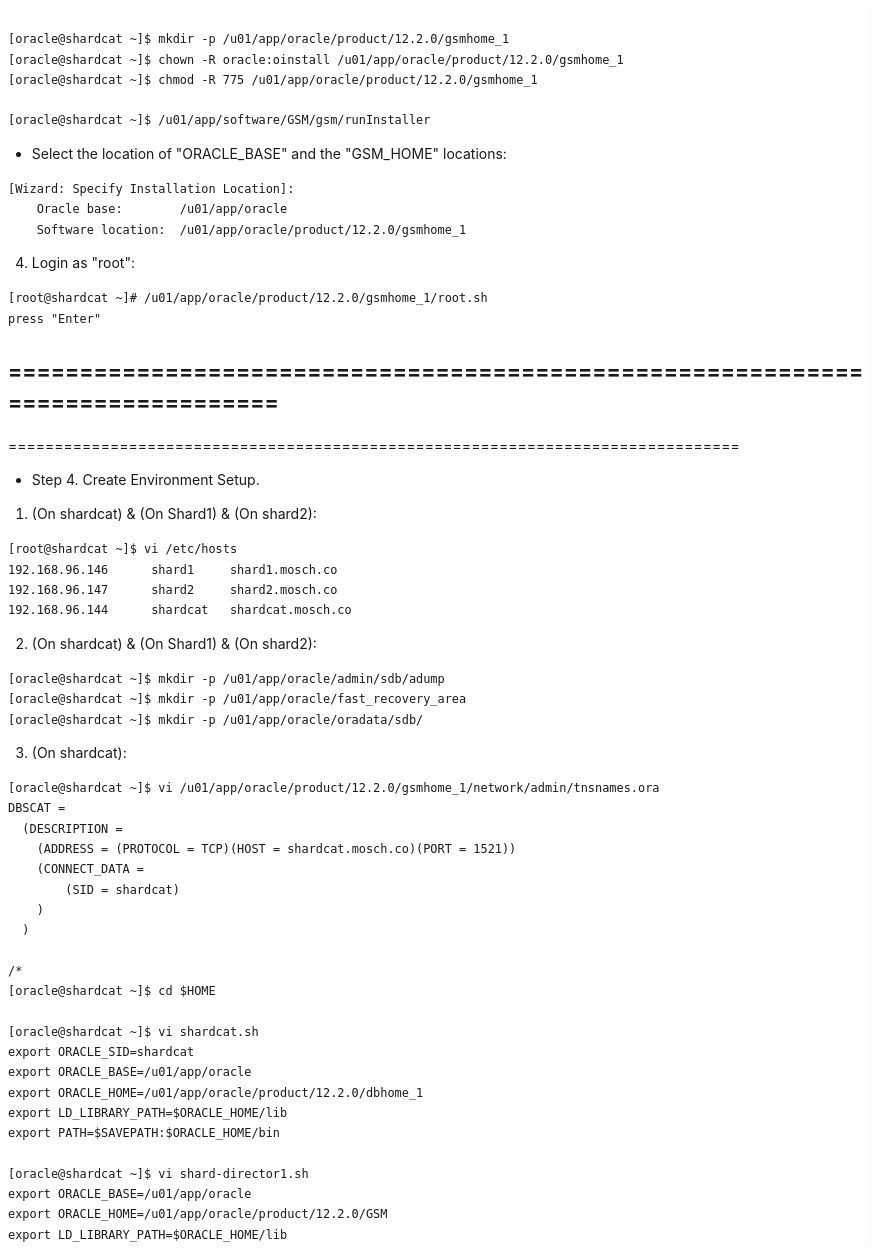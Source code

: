 ```

[oracle@shardcat ~]$ mkdir -p /u01/app/oracle/product/12.2.0/gsmhome_1
[oracle@shardcat ~]$ chown -R oracle:oinstall /u01/app/oracle/product/12.2.0/gsmhome_1
[oracle@shardcat ~]$ chmod -R 775 /u01/app/oracle/product/12.2.0/gsmhome_1

[oracle@shardcat ~]$ /u01/app/software/GSM/gsm/runInstaller
```
- Select the location of "ORACLE_BASE" and the "GSM_HOME" locations:
```
[Wizard: Specify Installation Location]:
	Oracle base: 		/u01/app/oracle
	Software location: 	/u01/app/oracle/product/12.2.0/gsmhome_1
```
4. Login as "root":
```
[root@shardcat ~]# /u01/app/oracle/product/12.2.0/gsmhome_1/root.sh
press "Enter"

```
===============================================================================
-------------------------------------------------------------------------------
===============================================================================
- Step 4. Create Environment Setup.
 

1. (On shardcat) & (On Shard1) & (On shard2):
```
[root@shardcat ~]$ vi /etc/hosts
192.168.96.146      shard1     shard1.mosch.co
192.168.96.147      shard2     shard2.mosch.co
192.168.96.144      shardcat   shardcat.mosch.co

```
2. (On shardcat) & (On Shard1) & (On shard2):
```
[oracle@shardcat ~]$ mkdir -p /u01/app/oracle/admin/sdb/adump
[oracle@shardcat ~]$ mkdir -p /u01/app/oracle/fast_recovery_area
[oracle@shardcat ~]$ mkdir -p /u01/app/oracle/oradata/sdb/

```
3. (On shardcat):
```
[oracle@shardcat ~]$ vi /u01/app/oracle/product/12.2.0/gsmhome_1/network/admin/tnsnames.ora
DBSCAT =
  (DESCRIPTION =
	(ADDRESS = (PROTOCOL = TCP)(HOST = shardcat.mosch.co)(PORT = 1521))
	(CONNECT_DATA =
		(SID = shardcat)
	)
  )

/*
[oracle@shardcat ~]$ cd $HOME

[oracle@shardcat ~]$ vi shardcat.sh
export ORACLE_SID=shardcat 
export ORACLE_BASE=/u01/app/oracle 
export ORACLE_HOME=/u01/app/oracle/product/12.2.0/dbhome_1 
export LD_LIBRARY_PATH=$ORACLE_HOME/lib 
export PATH=$SAVEPATH:$ORACLE_HOME/bin

[oracle@shardcat ~]$ vi shard-director1.sh
export ORACLE_BASE=/u01/app/oracle 
export ORACLE_HOME=/u01/app/oracle/product/12.2.0/GSM 
export LD_LIBRARY_PATH=$ORACLE_HOME/lib 
```